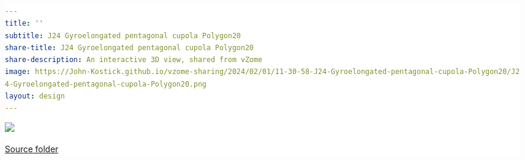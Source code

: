 ```yaml
---
title: ''
subtitle: J24 Gyroelongated pentagonal cupola Polygon20
share-title: J24 Gyroelongated pentagonal cupola Polygon20
share-description: An interactive 3D view, shared from vZome
image: https://John-Kostick.github.io/vzome-sharing/2024/02/01/11-30-58-J24-Gyroelongated-pentagonal-cupola-Polygon20/J24-Gyroelongated-pentagonal-cupola-Polygon20.png
layout: design
---
```


  <vzome-viewer style="width: 100%; height: 60vh"
       src="https://John-Kostick.github.io/vzome-sharing/2024/02/01/11-30-58-J24-Gyroelongated-pentagonal-cupola-Polygon20/J24-Gyroelongated-pentagonal-cupola-Polygon20.vZome" >
    <img  style="width: 100%"
       src="https://John-Kostick.github.io/vzome-sharing/2024/02/01/11-30-58-J24-Gyroelongated-pentagonal-cupola-Polygon20/J24-Gyroelongated-pentagonal-cupola-Polygon20.png" >
  </vzome-viewer>

[Source folder](<https://github.com/John-Kostick/vzome-sharing/tree/main/2024/02/01/11-30-58-J24-Gyroelongated-pentagonal-cupola-Polygon20/>)
